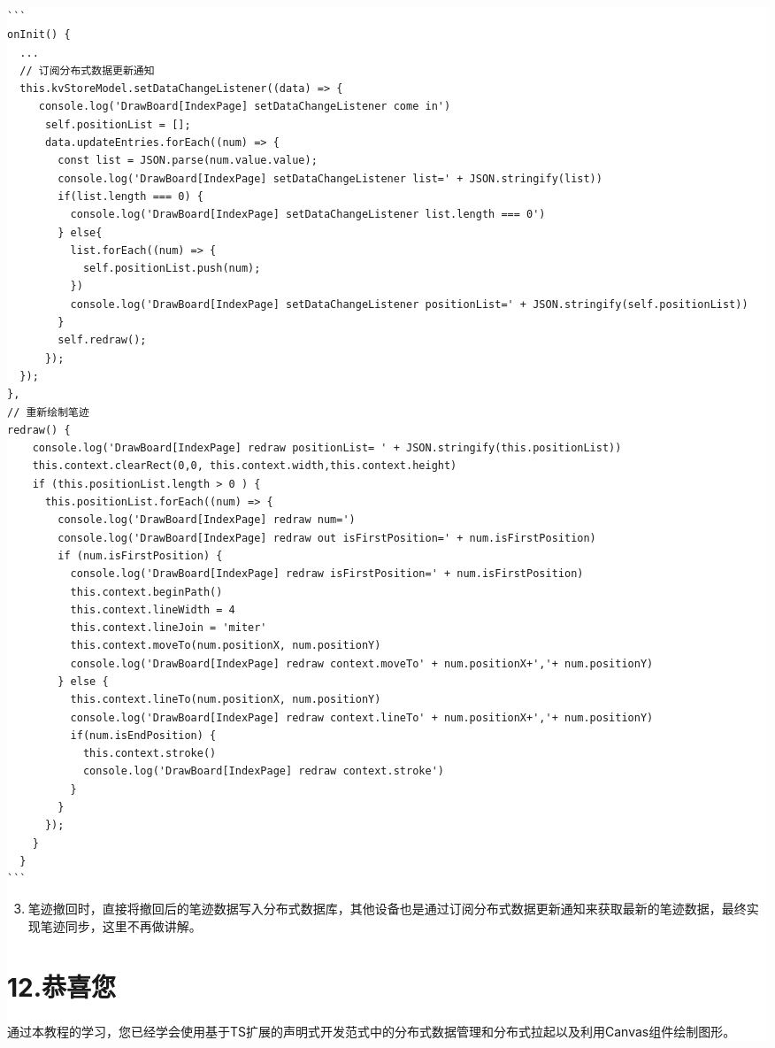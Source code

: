     ```
    onInit() {
      ...
      // 订阅分布式数据更新通知
      this.kvStoreModel.setDataChangeListener((data) => {
         console.log('DrawBoard[IndexPage] setDataChangeListener come in')
          self.positionList = [];
          data.updateEntries.forEach((num) => {
            const list = JSON.parse(num.value.value);
            console.log('DrawBoard[IndexPage] setDataChangeListener list=' + JSON.stringify(list))
            if(list.length === 0) {
              console.log('DrawBoard[IndexPage] setDataChangeListener list.length === 0')
            } else{
              list.forEach((num) => {
                self.positionList.push(num);
              })
              console.log('DrawBoard[IndexPage] setDataChangeListener positionList=' + JSON.stringify(self.positionList))
            }
            self.redraw();
          });
      });
    },
    // 重新绘制笔迹
    redraw() {
        console.log('DrawBoard[IndexPage] redraw positionList= ' + JSON.stringify(this.positionList))
        this.context.clearRect(0,0, this.context.width,this.context.height)
        if (this.positionList.length > 0 ) {
          this.positionList.forEach((num) => {
            console.log('DrawBoard[IndexPage] redraw num=')
            console.log('DrawBoard[IndexPage] redraw out isFirstPosition=' + num.isFirstPosition)
            if (num.isFirstPosition) {
              console.log('DrawBoard[IndexPage] redraw isFirstPosition=' + num.isFirstPosition)
              this.context.beginPath()
              this.context.lineWidth = 4
              this.context.lineJoin = 'miter'
              this.context.moveTo(num.positionX, num.positionY)
              console.log('DrawBoard[IndexPage] redraw context.moveTo' + num.positionX+','+ num.positionY)
            } else {
              this.context.lineTo(num.positionX, num.positionY)
              console.log('DrawBoard[IndexPage] redraw context.lineTo' + num.positionX+','+ num.positionY)
              if(num.isEndPosition) {
                this.context.stroke()
                console.log('DrawBoard[IndexPage] redraw context.stroke')
              }
            }
          });
        }
      }
    ```

3. 笔迹撤回时，直接将撤回后的笔迹数据写入分布式数据库，其他设备也是通过订阅分布式数据更新通知来获取最新的笔迹数据，最终实现笔迹同步，这里不再做讲解。

# 12.恭喜您

通过本教程的学习，您已经学会使用基于TS扩展的声明式开发范式中的分布式数据管理和分布式拉起以及利用Canvas组件绘制图形。
